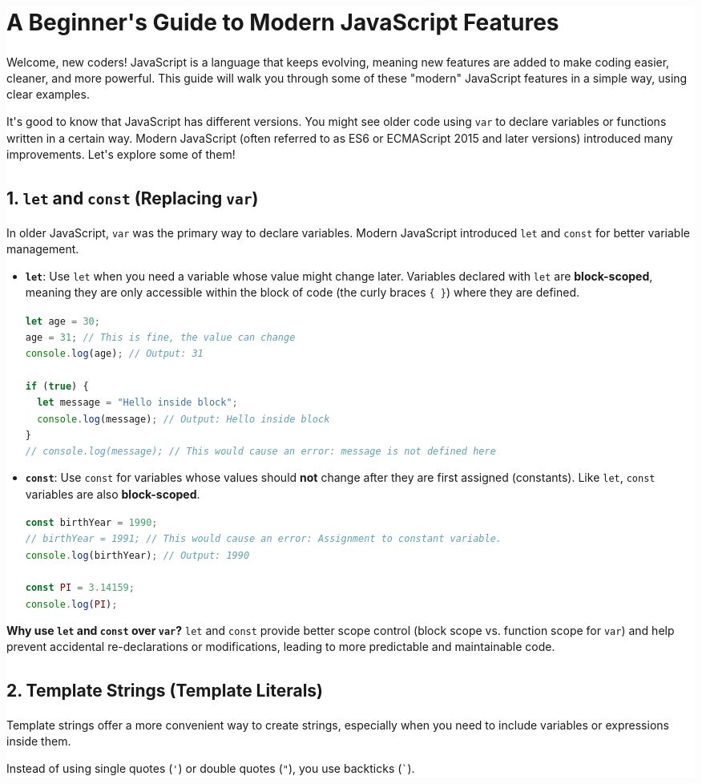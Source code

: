 # A Beginner's Guide to Modern JavaScript Features

Welcome, new coders! JavaScript is a language that keeps evolving, meaning new features are added to make coding easier, cleaner, and more powerful. This guide will walk you through some of these "modern" JavaScript features in a simple way, using clear examples.

It's good to know that JavaScript has different versions. You might see older code using `var` to declare variables or functions written in a certain way. Modern JavaScript (often referred to as ES6 or ECMAScript 2015 and later versions) introduced many improvements. Let's explore some of them!

## 1. `let` and `const` (Replacing `var`)

In older JavaScript, `var` was the primary way to declare variables. Modern JavaScript introduced `let` and `const` for better variable management.

*   **`let`**: Use `let` when you need a variable whose value might change later. Variables declared with `let` are **block-scoped**, meaning they are only accessible within the block of code (the curly braces `{ }`) where they are defined.

    ```javascript
    let age = 30;
    age = 31; // This is fine, the value can change
    console.log(age); // Output: 31

    if (true) {
      let message = "Hello inside block";
      console.log(message); // Output: Hello inside block
    }
    // console.log(message); // This would cause an error: message is not defined here
    ```

*   **`const`**: Use `const` for variables whose values should **not** change after they are first assigned (constants). Like `let`, `const` variables are also **block-scoped**.

    ```javascript
    const birthYear = 1990;
    // birthYear = 1991; // This would cause an error: Assignment to constant variable.
    console.log(birthYear); // Output: 1990

    const PI = 3.14159;
    console.log(PI);
    ```

**Why use `let` and `const` over `var`?**
`let` and `const` provide better scope control (block scope vs. function scope for `var`) and help prevent accidental re-declarations or modifications, leading to more predictable and maintainable code.

## 2. Template Strings (Template Literals)

Template strings offer a more convenient way to create strings, especially when you need to include variables or expressions inside them.

Instead of using single quotes (`'`) or double quotes (`"`), you use backticks (`` ` ``).
